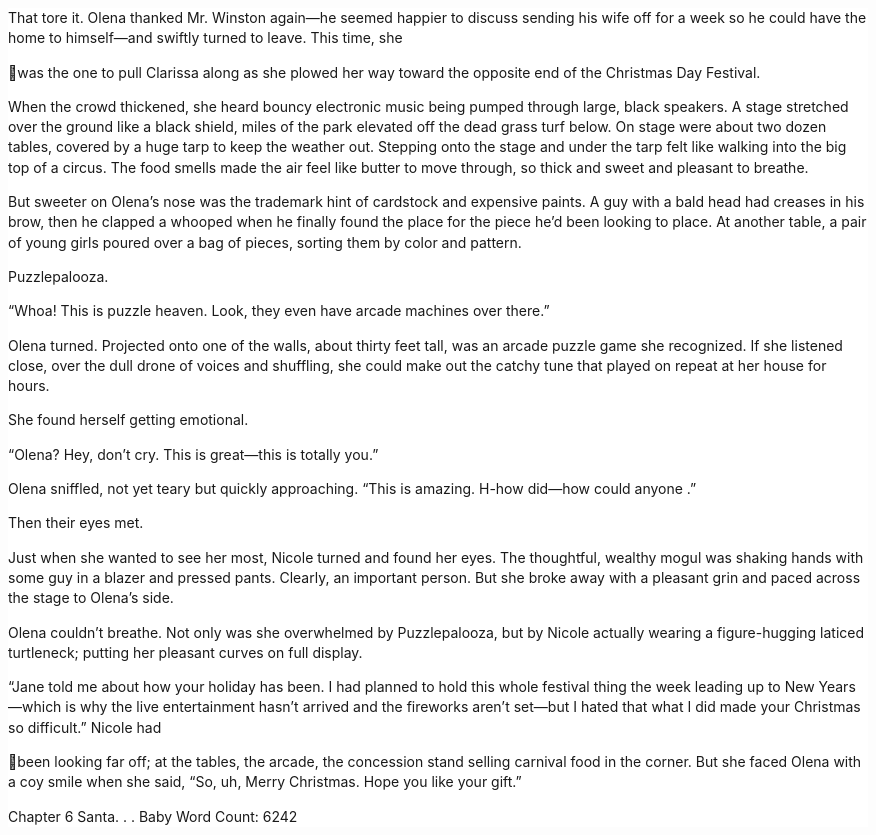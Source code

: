 That tore it. Olena thanked Mr. Winston again—he seemed happier to discuss sending his wife 
off for a week so he could have the home to himself—and swiftly turned to leave. This time, she 

was the one to pull Clarissa along as she plowed her way toward the opposite end of the 
Christmas Day Festival.  
 
When the crowd thickened, she heard bouncy electronic music being pumped through large, 
black speakers. A stage stretched over the ground like a black shield, miles of the park elevated 
off the dead grass turf below. On stage were about two dozen tables, covered by a huge tarp to 
keep the weather out. Stepping onto the stage and under the tarp felt like walking into the big 
top of a circus. The food smells made the air feel like butter to move through, so thick and sweet 
and pleasant to breathe.  
 
But sweeter on Olena’s nose was the trademark hint of cardstock and expensive paints. A guy 
with a bald head had creases in his brow, then he clapped a whooped when he finally found the 
place for the piece he’d been looking to place. At another table, a pair of young girls poured 
over a bag of pieces, sorting them by color and pattern.  
 
Puzzlepalooza.  
 
“Whoa! This is puzzle heaven. Look, they even have arcade machines over there.” 
 
Olena turned. Projected onto one of the walls, about thirty feet tall, was an arcade puzzle game 
she recognized. If she listened close, over the dull drone of voices and shuffling, she could 
make out the catchy tune that played on repeat at her house for hours.  
 
She found herself getting emotional.  
 
“Olena? Hey, don’t cry. This is great—this is totally you.” 
 
Olena sniffled, not yet teary but quickly approaching. “This is amazing. H-how did—how could 
anyone
.” 
​
 
Then their eyes met.  
 
Just when she wanted to see her most, Nicole turned and found her eyes. The thoughtful, 
wealthy mogul was shaking hands with some guy in a blazer and pressed pants. Clearly, an 
important person. But she broke away with a pleasant grin and paced across the stage to 
Olena’s side.  
 
Olena couldn’t breathe. Not only was she overwhelmed by Puzzlepalooza, but by Nicole 
actually wearing a figure-hugging laticed turtleneck; putting her pleasant curves on full display.  
 
 “Jane told me about how your holiday has been. I had planned to hold this whole festival thing 
the week leading up to New Years—which is why the live entertainment hasn’t arrived and the 
fireworks aren’t set—but I hated that what I did made your Christmas so difficult.” Nicole had 

been looking far off; at the tables, the arcade, the concession stand selling carnival food in the 
corner. But she faced Olena with a coy smile when she said, “So, uh, Merry Christmas. Hope 
you like your gift.” 
 
 
 
 
 
Chapter 6 
Santa. . . Baby 
Word Count: 6242 
 
